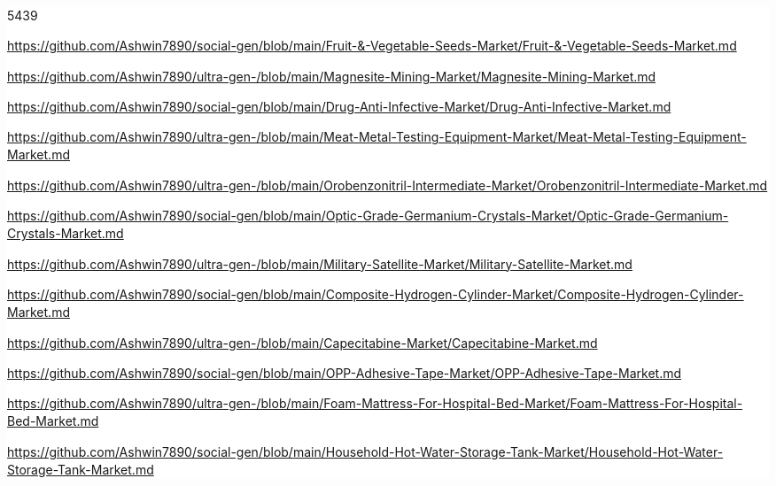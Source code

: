 5439</p><p><a href="https://github.com/Ashwin7890/social-gen/blob/main/Fruit-&-Vegetable-Seeds-Market/Fruit-&-Vegetable-Seeds-Market.md">https://github.com/Ashwin7890/social-gen/blob/main/Fruit-&-Vegetable-Seeds-Market/Fruit-&-Vegetable-Seeds-Market.md</a></p><p><a href="https://github.com/Ashwin7890/ultra-gen-/blob/main/Magnesite-Mining-Market/Magnesite-Mining-Market.md">https://github.com/Ashwin7890/ultra-gen-/blob/main/Magnesite-Mining-Market/Magnesite-Mining-Market.md</a></p><p><a href="https://github.com/Ashwin7890/social-gen/blob/main/Drug-Anti-Infective-Market/Drug-Anti-Infective-Market.md">https://github.com/Ashwin7890/social-gen/blob/main/Drug-Anti-Infective-Market/Drug-Anti-Infective-Market.md</a></p><p><a href="https://github.com/Ashwin7890/ultra-gen-/blob/main/Meat-Metal-Testing-Equipment-Market/Meat-Metal-Testing-Equipment-Market.md">https://github.com/Ashwin7890/ultra-gen-/blob/main/Meat-Metal-Testing-Equipment-Market/Meat-Metal-Testing-Equipment-Market.md</a></p><p><a href="https://github.com/Ashwin7890/ultra-gen-/blob/main/Orobenzonitril-Intermediate-Market/Orobenzonitril-Intermediate-Market.md">https://github.com/Ashwin7890/ultra-gen-/blob/main/Orobenzonitril-Intermediate-Market/Orobenzonitril-Intermediate-Market.md</a></p><p><a href="https://github.com/Ashwin7890/social-gen/blob/main/Optic-Grade-Germanium-Crystals-Market/Optic-Grade-Germanium-Crystals-Market.md">https://github.com/Ashwin7890/social-gen/blob/main/Optic-Grade-Germanium-Crystals-Market/Optic-Grade-Germanium-Crystals-Market.md</a></p><p><a href="https://github.com/Ashwin7890/ultra-gen-/blob/main/Military-Satellite-Market/Military-Satellite-Market.md">https://github.com/Ashwin7890/ultra-gen-/blob/main/Military-Satellite-Market/Military-Satellite-Market.md</a></p><p><a href="https://github.com/Ashwin7890/social-gen/blob/main/Composite-Hydrogen-Cylinder-Market/Composite-Hydrogen-Cylinder-Market.md">https://github.com/Ashwin7890/social-gen/blob/main/Composite-Hydrogen-Cylinder-Market/Composite-Hydrogen-Cylinder-Market.md</a></p><p><a href="https://github.com/Ashwin7890/ultra-gen-/blob/main/Capecitabine-Market/Capecitabine-Market.md">https://github.com/Ashwin7890/ultra-gen-/blob/main/Capecitabine-Market/Capecitabine-Market.md</a></p><p><a href="https://github.com/Ashwin7890/social-gen/blob/main/OPP-Adhesive-Tape-Market/OPP-Adhesive-Tape-Market.md">https://github.com/Ashwin7890/social-gen/blob/main/OPP-Adhesive-Tape-Market/OPP-Adhesive-Tape-Market.md</a></p><p><a href="https://github.com/Ashwin7890/ultra-gen-/blob/main/Foam-Mattress-For-Hospital-Bed-Market/Foam-Mattress-For-Hospital-Bed-Market.md">https://github.com/Ashwin7890/ultra-gen-/blob/main/Foam-Mattress-For-Hospital-Bed-Market/Foam-Mattress-For-Hospital-Bed-Market.md</a></p><p><a href="https://github.com/Ashwin7890/social-gen/blob/main/Household-Hot-Water-Storage-Tank-Market/Household-Hot-Water-Storage-Tank-Market.md">https://github.com/Ashwin7890/social-gen/blob/main/Household-Hot-Water-Storage-Tank-Market/Household-Hot-Water-Storage-Tank-Market.md</a></p>
